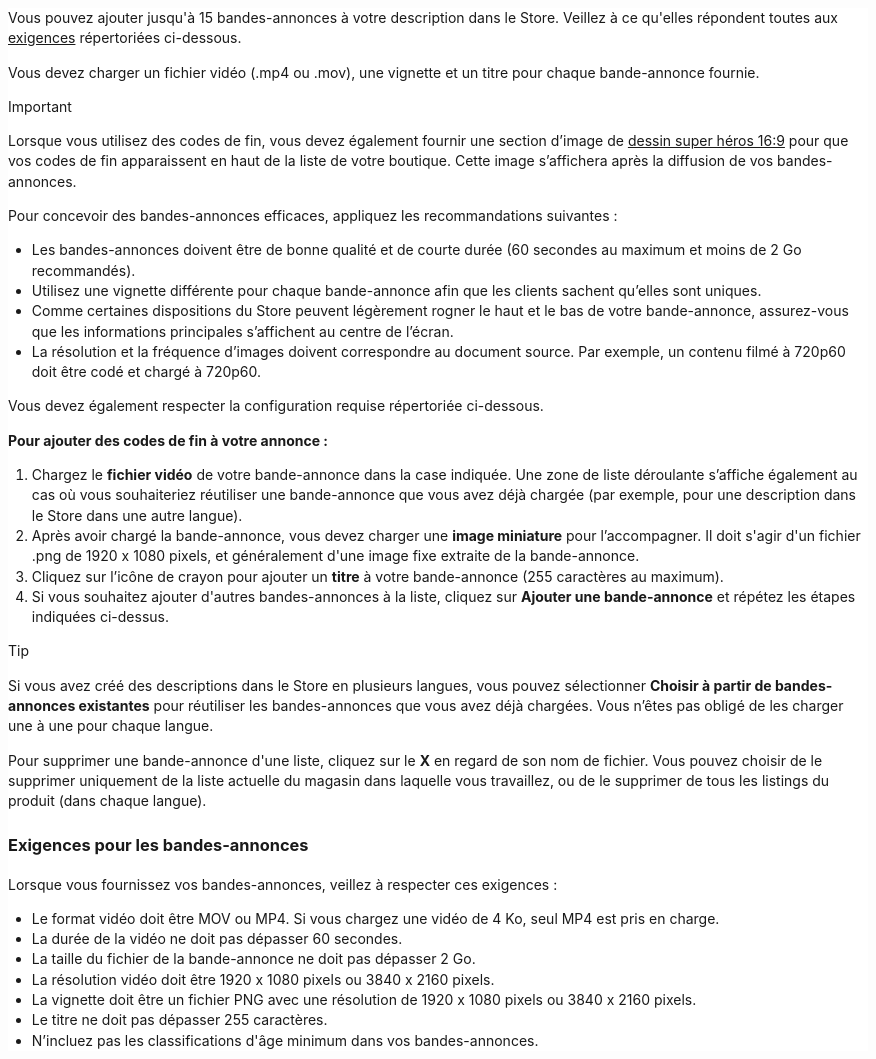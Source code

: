 Vous pouvez ajouter jusqu'à 15 bandes-annonces à votre description dans le Store. Veillez à ce qu'elles répondent toutes aux [exigences](#trailer-requirements) répertoriées ci-dessous.

Vous devez charger un fichier vidéo (.mp4 ou .mov), une vignette et un titre pour chaque bande-annonce fournie.

> [!IMPORTANT]
> Lorsque vous utilisez des codes de fin, vous devez également fournir une section d’image de [dessin super héros 16:9](#windows-10-and-xbox-image-169-super-hero-art) pour que vos codes de fin apparaissent en haut de la liste de votre boutique. Cette image s’affichera après la diffusion de vos bandes-annonces.

Pour concevoir des bandes-annonces efficaces, appliquez les recommandations suivantes :
- Les bandes-annonces doivent être de bonne qualité et de courte durée (60 secondes au maximum et moins de 2 Go recommandés). 
- Utilisez une vignette différente pour chaque bande-annonce afin que les clients sachent qu’elles sont uniques.
- Comme certaines dispositions du Store peuvent légèrement rogner le haut et le bas de votre bande-annonce, assurez-vous que les informations principales s’affichent au centre de l’écran.
- La résolution et la fréquence d’images doivent correspondre au document source. Par exemple, un contenu filmé à 720p60 doit être codé et chargé à 720p60. 

Vous devez également respecter la configuration requise répertoriée ci-dessous.

**Pour ajouter des codes de fin à votre annonce :**
1. Chargez le **fichier vidéo** de votre bande-annonce dans la case indiquée. Une zone de liste déroulante s’affiche également au cas où vous souhaiteriez réutiliser une bande-annonce que vous avez déjà chargée (par exemple, pour une description dans le Store dans une autre langue).
2. Après avoir chargé la bande-annonce, vous devez charger une **image miniature** pour l’accompagner. Il doit s'agir d'un fichier .png de 1920 x 1080 pixels, et généralement d'une image fixe extraite de la bande-annonce.
3. Cliquez sur l’icône de crayon pour ajouter un **titre** à votre bande-annonce (255 caractères au maximum).
4. Si vous souhaitez ajouter d'autres bandes-annonces à la liste, cliquez sur **Ajouter une bande-annonce** et répétez les étapes indiquées ci-dessus.

> [!TIP]
> Si vous avez créé des descriptions dans le Store en plusieurs langues, vous pouvez sélectionner **Choisir à partir de bandes-annonces existantes** pour réutiliser les bandes-annonces que vous avez déjà chargées. Vous n’êtes pas obligé de les charger une à une pour chaque langue.

Pour supprimer une bande-annonce d'une liste, cliquez sur le **X** en regard de son nom de fichier. Vous pouvez choisir de le supprimer uniquement de la liste actuelle du magasin dans laquelle vous travaillez, ou de le supprimer de tous les listings du produit (dans chaque langue).


### <a name="trailer-requirements"></a>Exigences pour les bandes-annonces

Lorsque vous fournissez vos bandes-annonces, veillez à respecter ces exigences :

- Le format vidéo doit être MOV ou MP4. Si vous chargez une vidéo de 4 Ko, seul MP4 est pris en charge.
- La durée de la vidéo ne doit pas dépasser 60 secondes.
- La taille du fichier de la bande-annonce ne doit pas dépasser 2 Go.
- La résolution vidéo doit être 1920 x 1080 pixels ou 3840 x 2160 pixels.
- La vignette doit être un fichier PNG avec une résolution de 1920 x 1080 pixels ou 3840 x 2160 pixels.
- Le titre ne doit pas dépasser 255 caractères.
- N’incluez pas les classifications d'âge minimum dans vos bandes-annonces.
